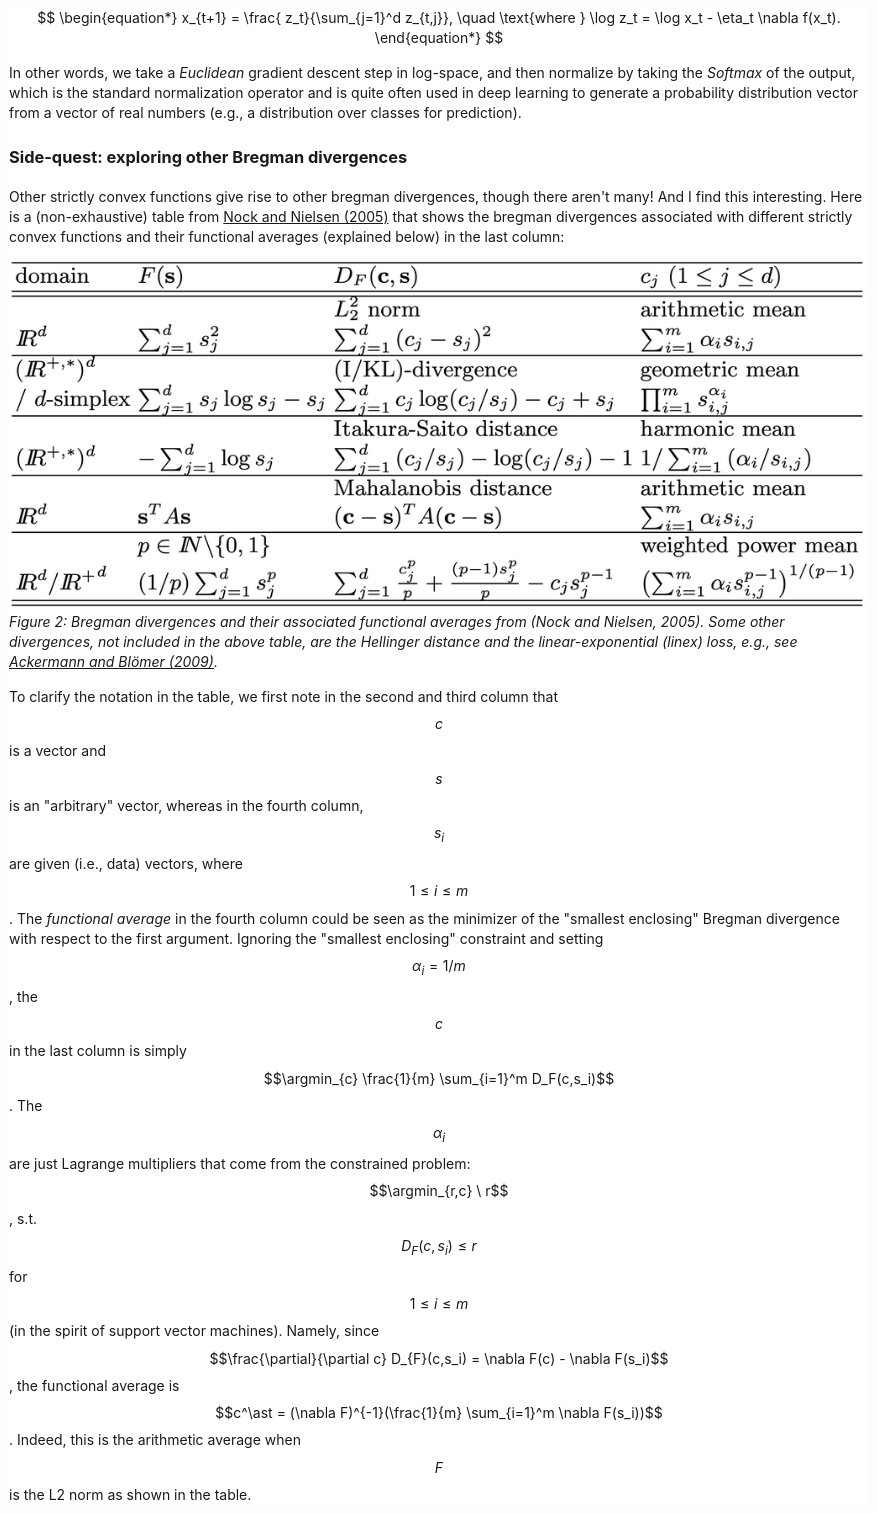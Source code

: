 $$
\begin{equation*}
    x_{t+1} = \frac{ z_t}{\sum_{j=1}^d z_{t,j}}, \quad \text{where } \log z_t = \log x_t - \eta_t \nabla f(x_t).
\end{equation*}
$$

In other words, we take a *Euclidean* gradient descent step in log-space, and then normalize by taking the *Softmax* of the output, which is the standard normalization operator and is quite often used in deep learning to generate a probability distribution vector from a vector of real numbers (e.g., a distribution over classes for prediction).

### Side-quest: exploring other Bregman divergences
Other strictly convex functions give rise to other bregman divergences, though there aren't many!
And I find this interesting.
Here is a (non-exhaustive) table from [Nock and Nielsen (2005)](https://franknielsen.github.io/SlidesVideo/BCBregmanBalls-ECML-2005.pdf) that shows the bregman divergences associated with different strictly convex functions and their functional averages (explained below) in the last column:

![Bregman divergences and their associated functional averages](/assets/img/bregman_nock_nielsen_2005.png)
*Figure 2: Bregman divergences and their associated functional averages from (Nock and Nielsen, 2005). Some other divergences, not included in the above table, are the Hellinger distance and the linear-exponential (linex) loss, e.g., see [Ackermann and Blömer (2009)](https://epubs.siam.org/doi/10.1137/1.9781611973068.118).*

To clarify the notation in the table, we first note in the second and third column that $$c$$ is a vector and $$s$$ is an "arbitrary" vector, whereas in the fourth column, $$s_i$$ are given (i.e., data) vectors, where $$1 \leq i \leq m$$.
The *functional average* in the fourth column could be seen as the minimizer of the "smallest enclosing" Bregman divergence with respect to the first argument.
Ignoring the "smallest enclosing" constraint and setting $$\alpha_i=1/m$$, the $$c$$ in the last column is simply $$\argmin_{c} \frac{1}{m} \sum_{i=1}^m D_F(c,s_i)$$.
The $$\alpha_i$$ are just Lagrange multipliers that come from the constrained problem: $$\argmin_{r,c} \ r$$, s.t. $$D_F(c,s_i) \leq r$$ for $$1 \leq i \leq m$$ (in the spirit of support vector machines).
Namely, since $$\frac{\partial}{\partial c} D_{F}(c,s_i) = \nabla F(c) - \nabla F(s_i)$$, the functional average is $$c^\ast = (\nabla F)^{-1}(\frac{1}{m} \sum_{i=1}^m \nabla F(s_i))$$.
Indeed, this is the arithmetic average when $$F$$ is the L2 norm as shown in the table.
